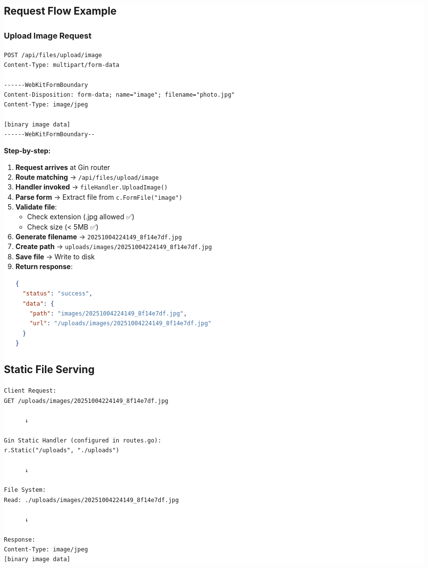 ## Request Flow Example

### Upload Image Request

```http
POST /api/files/upload/image
Content-Type: multipart/form-data

------WebKitFormBoundary
Content-Disposition: form-data; name="image"; filename="photo.jpg"
Content-Type: image/jpeg

[binary image data]
------WebKitFormBoundary--
```

**Step-by-step:**

1. **Request arrives** at Gin router
2. **Route matching** → `/api/files/upload/image`
3. **Handler invoked** → `fileHandler.UploadImage()`
4. **Parse form** → Extract file from `c.FormFile("image")`
5. **Validate file**:
   - Check extension (.jpg allowed ✅)
   - Check size (< 5MB ✅)
6. **Generate filename** → `20251004224149_8f14e7df.jpg`
7. **Create path** → `uploads/images/20251004224149_8f14e7df.jpg`
8. **Save file** → Write to disk
9. **Return response**:
   ```json
   {
     "status": "success",
     "data": {
       "path": "images/20251004224149_8f14e7df.jpg",
       "url": "/uploads/images/20251004224149_8f14e7df.jpg"
     }
   }
   ```

## Static File Serving

```
Client Request:
GET /uploads/images/20251004224149_8f14e7df.jpg

      ↓

Gin Static Handler (configured in routes.go):
r.Static("/uploads", "./uploads")

      ↓

File System:
Read: ./uploads/images/20251004224149_8f14e7df.jpg

      ↓

Response:
Content-Type: image/jpeg
[binary image data]
```
